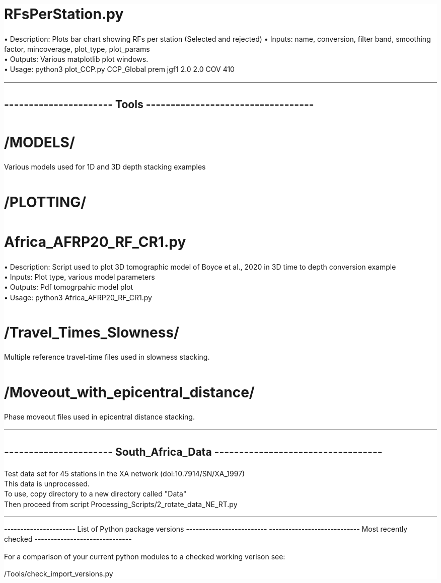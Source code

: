# RFsPerStation.py  
• Description: Plots bar chart showing RFs per station (Selected and rejected)
• Inputs: name, conversion, filter band, smoothing factor, mincoverage, plot_type, plot_params  
• Outputs: Various matplotlib plot windows.  
• Usage: python3 plot_CCP.py CCP_Global prem jgf1 2.0 2.0 COV 410  

---------------------------------------------------------------------------------
----------------------         Tools           ----------------------------------
---------------------------------------------------------------------------------

# /MODELS/  

Various models used for 1D and 3D depth stacking examples  

# /PLOTTING/  

# Africa_AFRP20_RF_CR1.py  
• Description: Script used to plot 3D tomographic model of Boyce et al., 2020 in 3D time to depth conversion example  
• Inputs: Plot type, various model parameters  
• Outputs: Pdf tomogrpahic model plot  
• Usage: python3 Africa_AFRP20_RF_CR1.py  

# /Travel_Times_Slowness/  

Multiple reference travel-time files used in slowness stacking.  

# /Moveout_with_epicentral_distance/  

Phase moveout files used in epicentral distance stacking.  

---------------------------------------------------------------------------------
----------------------  South_Africa_Data      ----------------------------------
---------------------------------------------------------------------------------

Test data set for 45 stations in the XA network (doi:10.7914/SN/XA_1997)  
This data is unprocessed.   
To use, copy directory to a new directory called "Data"  
Then proceed from script Processing_Scripts/2_rotate_data_NE_RT.py   

---------------------------------------------------------------------------------
----------------------  List of Python package versions -------------------------
---------------------------- Most recently checked ------------------------------

For a comparison of your current python modules to a checked working verison see:  

/Tools/check_import_versions.py  
